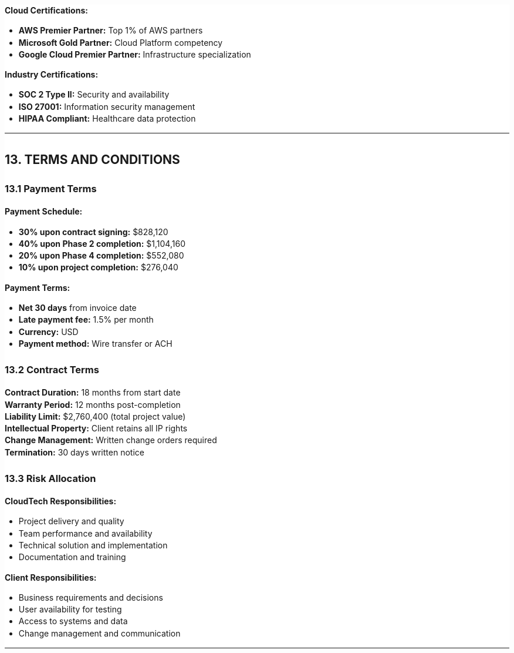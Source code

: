 **Cloud Certifications:**
- **AWS Premier Partner:** Top 1% of AWS partners
- **Microsoft Gold Partner:** Cloud Platform competency
- **Google Cloud Premier Partner:** Infrastructure specialization

**Industry Certifications:**
- **SOC 2 Type II:** Security and availability
- **ISO 27001:** Information security management
- **HIPAA Compliant:** Healthcare data protection

---

## 13. TERMS AND CONDITIONS

### 13.1 Payment Terms

**Payment Schedule:**
- **30% upon contract signing:** $828,120
- **40% upon Phase 2 completion:** $1,104,160
- **20% upon Phase 4 completion:** $552,080
- **10% upon project completion:** $276,040

**Payment Terms:**
- **Net 30 days** from invoice date
- **Late payment fee:** 1.5% per month
- **Currency:** USD
- **Payment method:** Wire transfer or ACH

### 13.2 Contract Terms

**Contract Duration:** 18 months from start date  
**Warranty Period:** 12 months post-completion  
**Liability Limit:** $2,760,400 (total project value)  
**Intellectual Property:** Client retains all IP rights  
**Change Management:** Written change orders required  
**Termination:** 30 days written notice

### 13.3 Risk Allocation

**CloudTech Responsibilities:**
- Project delivery and quality
- Team performance and availability
- Technical solution and implementation
- Documentation and training

**Client Responsibilities:**
- Business requirements and decisions
- User availability for testing
- Access to systems and data
- Change management and communication

---

